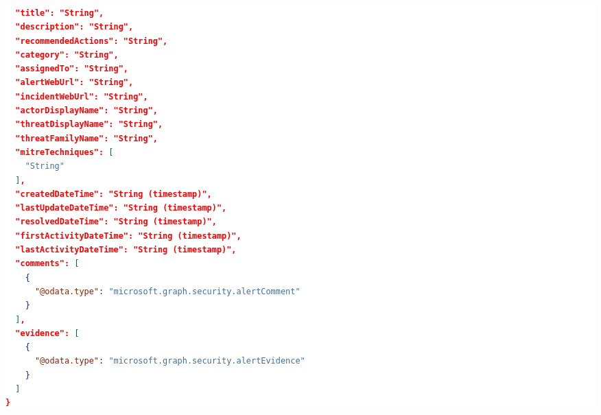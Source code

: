 ``` json
  "title": "String",
  "description": "String",
  "recommendedActions": "String",
  "category": "String",
  "assignedTo": "String",
  "alertWebUrl": "String",
  "incidentWebUrl": "String",
  "actorDisplayName": "String",
  "threatDisplayName": "String",
  "threatFamilyName": "String",
  "mitreTechniques": [
    "String"
  ],
  "createdDateTime": "String (timestamp)",
  "lastUpdateDateTime": "String (timestamp)",
  "resolvedDateTime": "String (timestamp)",
  "firstActivityDateTime": "String (timestamp)",
  "lastActivityDateTime": "String (timestamp)",
  "comments": [
    {
      "@odata.type": "microsoft.graph.security.alertComment"
    }
  ],
  "evidence": [
    {
      "@odata.type": "microsoft.graph.security.alertEvidence"
    }
  ]
}
```

